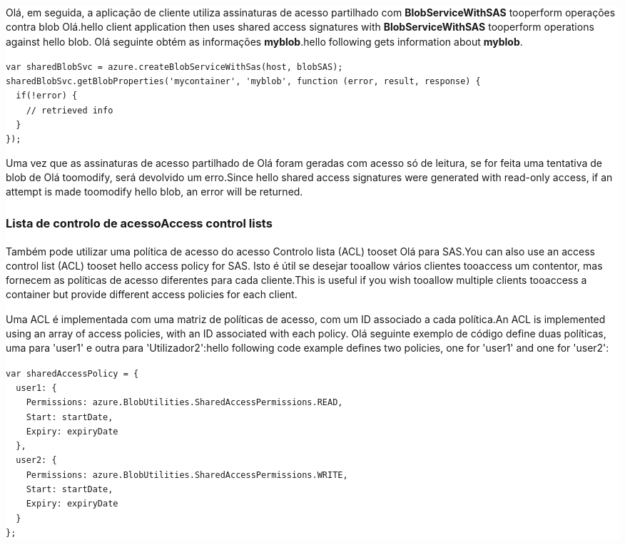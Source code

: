 <span data-ttu-id="d374c-237">Olá, em seguida, a aplicação de cliente utiliza assinaturas de acesso partilhado com **BlobServiceWithSAS** tooperform operações contra blob Olá.</span><span class="sxs-lookup"><span data-stu-id="d374c-237">hello client application then uses shared access signatures with **BlobServiceWithSAS** tooperform operations against hello blob.</span></span> <span data-ttu-id="d374c-238">Olá seguinte obtém as informações **myblob**.</span><span class="sxs-lookup"><span data-stu-id="d374c-238">hello following gets information about **myblob**.</span></span>

```nodejs
var sharedBlobSvc = azure.createBlobServiceWithSas(host, blobSAS);
sharedBlobSvc.getBlobProperties('mycontainer', 'myblob', function (error, result, response) {
  if(!error) {
    // retrieved info
  }
});
```

<span data-ttu-id="d374c-239">Uma vez que as assinaturas de acesso partilhado de Olá foram geradas com acesso só de leitura, se for feita uma tentativa de blob de Olá toomodify, será devolvido um erro.</span><span class="sxs-lookup"><span data-stu-id="d374c-239">Since hello shared access signatures were generated with read-only access, if an attempt is made toomodify hello blob, an error will be returned.</span></span>

### <a name="access-control-lists"></a><span data-ttu-id="d374c-240">Lista de controlo de acesso</span><span class="sxs-lookup"><span data-stu-id="d374c-240">Access control lists</span></span>
<span data-ttu-id="d374c-241">Também pode utilizar uma política de acesso do acesso Controlo lista (ACL) tooset Olá para SAS.</span><span class="sxs-lookup"><span data-stu-id="d374c-241">You can also use an access control list (ACL) tooset hello access policy for SAS.</span></span> <span data-ttu-id="d374c-242">Isto é útil se desejar tooallow vários clientes tooaccess um contentor, mas fornecem as políticas de acesso diferentes para cada cliente.</span><span class="sxs-lookup"><span data-stu-id="d374c-242">This is useful if you wish tooallow multiple clients tooaccess a container but provide different access policies for each client.</span></span>

<span data-ttu-id="d374c-243">Uma ACL é implementada com uma matriz de políticas de acesso, com um ID associado a cada política.</span><span class="sxs-lookup"><span data-stu-id="d374c-243">An ACL is implemented using an array of access policies, with an ID associated with each policy.</span></span> <span data-ttu-id="d374c-244">Olá seguinte exemplo de código define duas políticas, uma para 'user1' e outra para 'Utilizador2':</span><span class="sxs-lookup"><span data-stu-id="d374c-244">hello following code example defines two policies, one for 'user1' and one for 'user2':</span></span>

```nodejs
var sharedAccessPolicy = {
  user1: {
    Permissions: azure.BlobUtilities.SharedAccessPermissions.READ,
    Start: startDate,
    Expiry: expiryDate
  },
  user2: {
    Permissions: azure.BlobUtilities.SharedAccessPermissions.WRITE,
    Start: startDate,
    Expiry: expiryDate
  }
};
```
